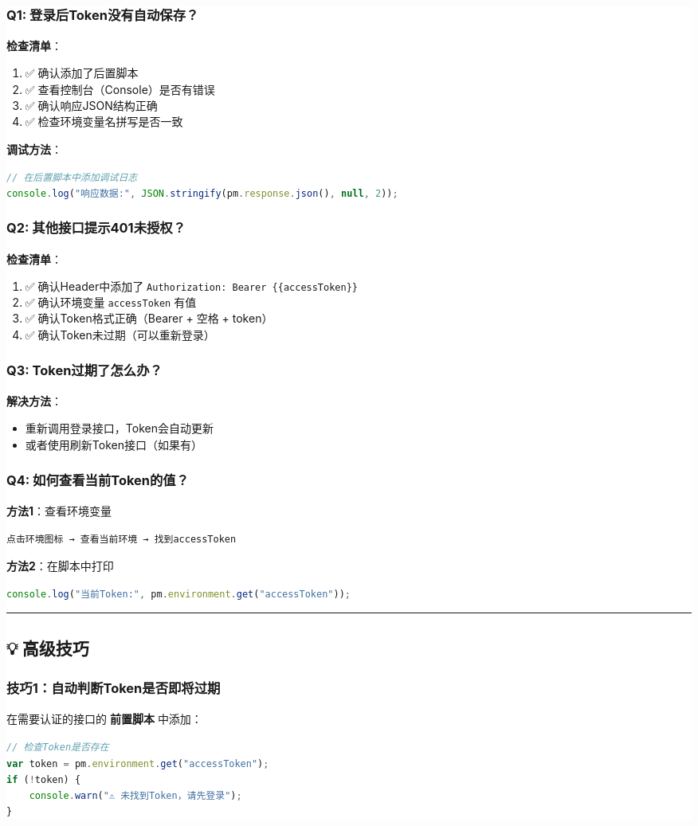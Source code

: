 ### Q1: 登录后Token没有自动保存？

**检查清单**：
1. ✅ 确认添加了后置脚本
2. ✅ 查看控制台（Console）是否有错误
3. ✅ 确认响应JSON结构正确
4. ✅ 检查环境变量名拼写是否一致

**调试方法**：
```javascript
// 在后置脚本中添加调试日志
console.log("响应数据:", JSON.stringify(pm.response.json(), null, 2));
```

### Q2: 其他接口提示401未授权？

**检查清单**：
1. ✅ 确认Header中添加了 `Authorization: Bearer {{accessToken}}`
2. ✅ 确认环境变量 `accessToken` 有值
3. ✅ 确认Token格式正确（Bearer + 空格 + token）
4. ✅ 确认Token未过期（可以重新登录）

### Q3: Token过期了怎么办？

**解决方法**：
- 重新调用登录接口，Token会自动更新
- 或者使用刷新Token接口（如果有）

### Q4: 如何查看当前Token的值？

**方法1**：查看环境变量
```
点击环境图标 → 查看当前环境 → 找到accessToken
```

**方法2**：在脚本中打印
```javascript
console.log("当前Token:", pm.environment.get("accessToken"));
```

---

## 💡 高级技巧

### 技巧1：自动判断Token是否即将过期

在需要认证的接口的 **前置脚本** 中添加：

```javascript
// 检查Token是否存在
var token = pm.environment.get("accessToken");
if (!token) {
    console.warn("⚠️ 未找到Token，请先登录");
}
```
